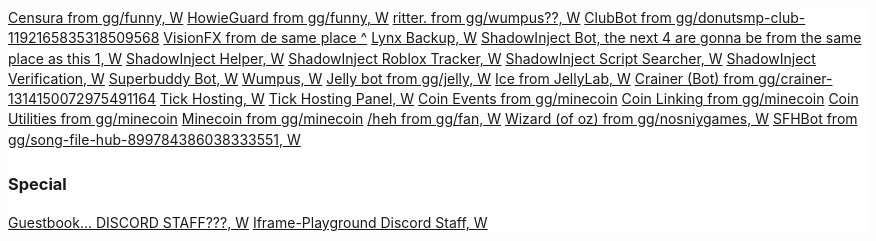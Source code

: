 [Censura from gg/funny, W](https://discord.com/api/oauth2/authorize?client_id=768956979351519252&scope=bot)
[HowieGuard from gg/funny, W](https://discord.com/api/oauth2/authorize?client_id=611307357984653398&scope=bot)
[ritter. from gg/wumpus??, W](https://discord.com/api/oauth2/authorize?client_id=1028102532473556993&scope=bot)
[ClubBot from gg/donutsmp-club-1192165835318509568](https://discord.com/api/oauth2/authorize?client_id=1335301788508749956&scope=bot)
[VisionFX from de same place ^](https://discord.com/api/oauth2/authorize?client_id=1359191239534317614&scope=bot)
[Lynx Backup, W](https://discord.com/api/oauth2/authorize?client_id=1383071090787487847&scope=bot)
[ShadowInject Bot, the next 4 are gonna be from the same place as this 1, W](https://discord.com/api/oauth2/authorize?client_id=1392556731598376960&scope=bot)
[ShadowInject Helper, W](https://discord.com/api/oauth2/authorize?client_id=1395139057465561088&scope=bot)
[ShadowInject Roblox Tracker, W](https://discord.com/api/oauth2/authorize?client_id=1392535964106096771&scope=bot)
[ShadowInject Script Searcher, W](https://discord.com/api/oauth2/authorize?client_id=1391771482358546614&scope=bot)
[ShadowInject Verification, W](https://discord.com/api/oauth2/authorize?client_id=1392558526672535726&scope=bot)
[Superbuddy Bot, W](https://discord.com/api/oauth2/authorize?client_id=897181718652534854&scope=bot)
[Wumpus, W](https://discord.com/api/oauth2/authorize?client_id=879301832902586400&scope=bot)
[Jelly bot from gg/jelly, W](https://discord.com/api/oauth2/authorize?client_id=881146227499073546&scope=bot)
[Ice from JellyLab, W](https://discord.com/api/oauth2/authorize?client_id=1368930385156640808&scope=bot)
[Crainer (Bot) from gg/crainer-1314150072975491164](https://discord.com/api/oauth2/authorize?client_id=1322881763382661132&scope=bot)
[Tick Hosting, W](https://discord.com/api/oauth2/authorize?client_id=1105243264245829775&scope=bot)
[Tick Hosting Panel, W](https://discord.com/api/oauth2/authorize?client_id=1142831965515559073&scope=bot)
[Coin Events from gg/minecoin](https://discord.com/api/oauth2/authorize?client_id=1305324090503987222&scope=bot)
[Coin Linking from gg/minecoin](https://discord.com/api/oauth2/authorize?client_id=1268958198765977720&scope=bot)
[Coin Utilities from gg/minecoin](https://discord.com/api/oauth2/authorize?client_id=1305033523131842580&scope=bot)
[Minecoin from gg/minecoin](https://discord.com/api/oauth2/authorize?client_id=1009717616300011551&scope=bot)
[/heh from gg/fan, W](https://discord.com/api/oauth2/authorize?client_id=1385216263978221618&scope=bot)
[Wizard (of oz) from gg/nosniygames, W](https://discord.com/api/oauth2/authorize?client_id=1099784563464618037&scope=bot)
[SFHBot from gg/song-file-hub-899784386038333551, W](https://discord.com/api/oauth2/authorize?client_id=1272790489380421643&scope=bot)

### **Special**
[Guestbook... DISCORD STAFF???, W](https://discord.com/api/oauth2/authorize?client_id=1001529884625088563&scope=bot)
[Iframe-Playground Discord Staff, W](https://discord.com/api/oauth2/authorize?client_id=880559245471408169&scope=bot)
